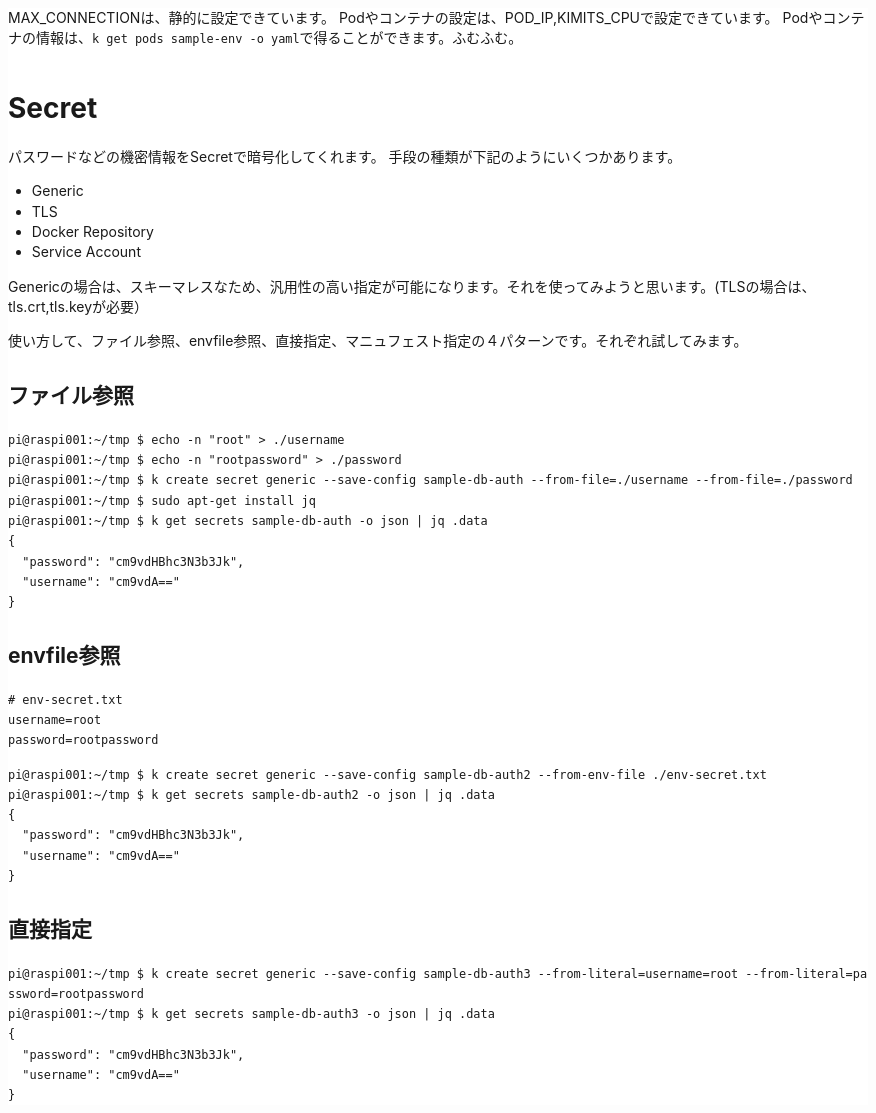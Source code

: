 MAX_CONNECTIONは、静的に設定できています。
Podやコンテナの設定は、POD_IP,KIMITS_CPUで設定できています。
Podやコンテナの情報は、`k get pods sample-env -o yaml`で得ることができます。ふむふむ。

# Secret
パスワードなどの機密情報をSecretで暗号化してくれます。
手段の種類が下記のようにいくつかあります。

* Generic
* TLS
* Docker Repository
* Service Account

Genericの場合は、スキーマレスなため、汎用性の高い指定が可能になります。それを使ってみようと思います。(TLSの場合は、tls.crt,tls.keyが必要）

使い方して、ファイル参照、envfile参照、直接指定、マニュフェスト指定の４パターンです。それぞれ試してみます。

## ファイル参照
```shell
pi@raspi001:~/tmp $ echo -n "root" > ./username
pi@raspi001:~/tmp $ echo -n "rootpassword" > ./password
pi@raspi001:~/tmp $ k create secret generic --save-config sample-db-auth --from-file=./username --from-file=./password
pi@raspi001:~/tmp $ sudo apt-get install jq
pi@raspi001:~/tmp $ k get secrets sample-db-auth -o json | jq .data
{
  "password": "cm9vdHBhc3N3b3Jk",
  "username": "cm9vdA=="
}
```

## envfile参照

```text
# env-secret.txt
username=root
password=rootpassword
```

```shell
pi@raspi001:~/tmp $ k create secret generic --save-config sample-db-auth2 --from-env-file ./env-secret.txt
pi@raspi001:~/tmp $ k get secrets sample-db-auth2 -o json | jq .data
{
  "password": "cm9vdHBhc3N3b3Jk",
  "username": "cm9vdA=="
}
```

## 直接指定

```shell
pi@raspi001:~/tmp $ k create secret generic --save-config sample-db-auth3 --from-literal=username=root --from-literal=password=rootpassword
pi@raspi001:~/tmp $ k get secrets sample-db-auth3 -o json | jq .data
{
  "password": "cm9vdHBhc3N3b3Jk",
  "username": "cm9vdA=="
}
```
